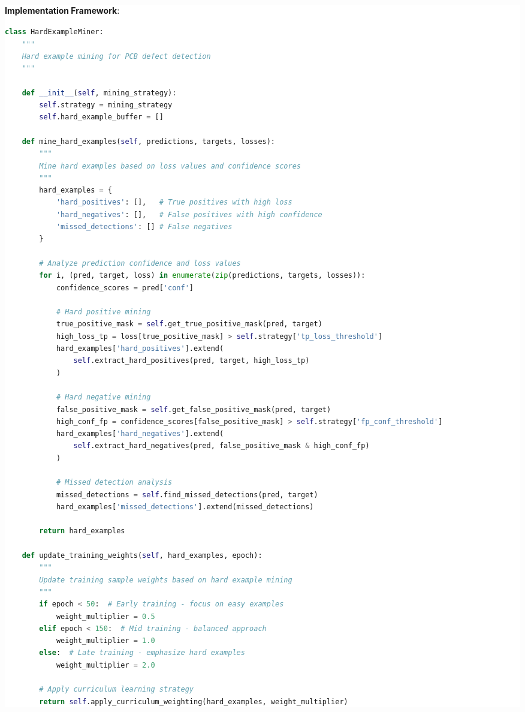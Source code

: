 **Implementation Framework**:
```python
class HardExampleMiner:
    """
    Hard example mining for PCB defect detection
    """
    
    def __init__(self, mining_strategy):
        self.strategy = mining_strategy
        self.hard_example_buffer = []
        
    def mine_hard_examples(self, predictions, targets, losses):
        """
        Mine hard examples based on loss values and confidence scores
        """
        hard_examples = {
            'hard_positives': [],   # True positives with high loss
            'hard_negatives': [],   # False positives with high confidence
            'missed_detections': [] # False negatives
        }
        
        # Analyze prediction confidence and loss values
        for i, (pred, target, loss) in enumerate(zip(predictions, targets, losses)):
            confidence_scores = pred['conf']
            
            # Hard positive mining
            true_positive_mask = self.get_true_positive_mask(pred, target)
            high_loss_tp = loss[true_positive_mask] > self.strategy['tp_loss_threshold']
            hard_examples['hard_positives'].extend(
                self.extract_hard_positives(pred, target, high_loss_tp)
            )
            
            # Hard negative mining
            false_positive_mask = self.get_false_positive_mask(pred, target)
            high_conf_fp = confidence_scores[false_positive_mask] > self.strategy['fp_conf_threshold']
            hard_examples['hard_negatives'].extend(
                self.extract_hard_negatives(pred, false_positive_mask & high_conf_fp)
            )
            
            # Missed detection analysis
            missed_detections = self.find_missed_detections(pred, target)
            hard_examples['missed_detections'].extend(missed_detections)
            
        return hard_examples
    
    def update_training_weights(self, hard_examples, epoch):
        """
        Update training sample weights based on hard example mining
        """
        if epoch < 50:  # Early training - focus on easy examples
            weight_multiplier = 0.5
        elif epoch < 150:  # Mid training - balanced approach
            weight_multiplier = 1.0
        else:  # Late training - emphasize hard examples
            weight_multiplier = 2.0
            
        # Apply curriculum learning strategy
        return self.apply_curriculum_weighting(hard_examples, weight_multiplier)
```
